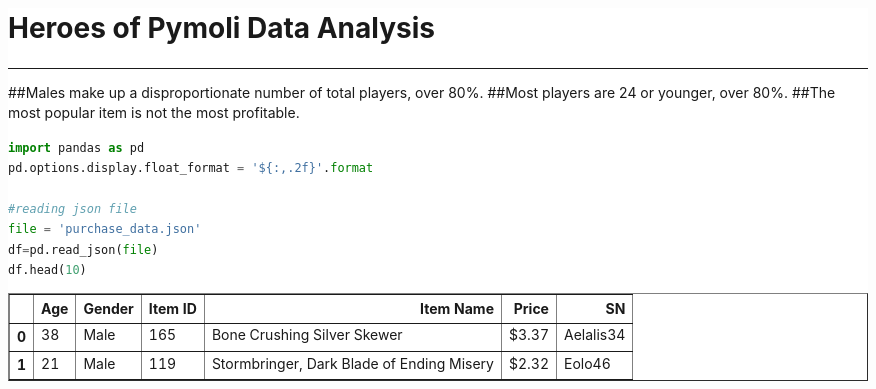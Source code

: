 
# Heroes of Pymoli Data Analysis
--------------------------------

##Males make up a disproportionate number of total players, over 80%.
##Most players are 24 or younger, over 80%.
##The most popular item is not the most profitable.



```python
import pandas as pd    
pd.options.display.float_format = '${:,.2f}'.format

#reading json file
file = 'purchase_data.json'
df=pd.read_json(file)
df.head(10)
```




<div>
<style scoped>
    .dataframe tbody tr th:only-of-type {
        vertical-align: middle;
    }

    .dataframe tbody tr th {
        vertical-align: top;
    }

    .dataframe thead th {
        text-align: right;
    }
</style>
<table border="1" class="dataframe">
  <thead>
    <tr style="text-align: right;">
      <th></th>
      <th>Age</th>
      <th>Gender</th>
      <th>Item ID</th>
      <th>Item Name</th>
      <th>Price</th>
      <th>SN</th>
    </tr>
  </thead>
  <tbody>
    <tr>
      <th>0</th>
      <td>38</td>
      <td>Male</td>
      <td>165</td>
      <td>Bone Crushing Silver Skewer</td>
      <td>$3.37</td>
      <td>Aelalis34</td>
    </tr>
    <tr>
      <th>1</th>
      <td>21</td>
      <td>Male</td>
      <td>119</td>
      <td>Stormbringer, Dark Blade of Ending Misery</td>
      <td>$2.32</td>
      <td>Eolo46</td>